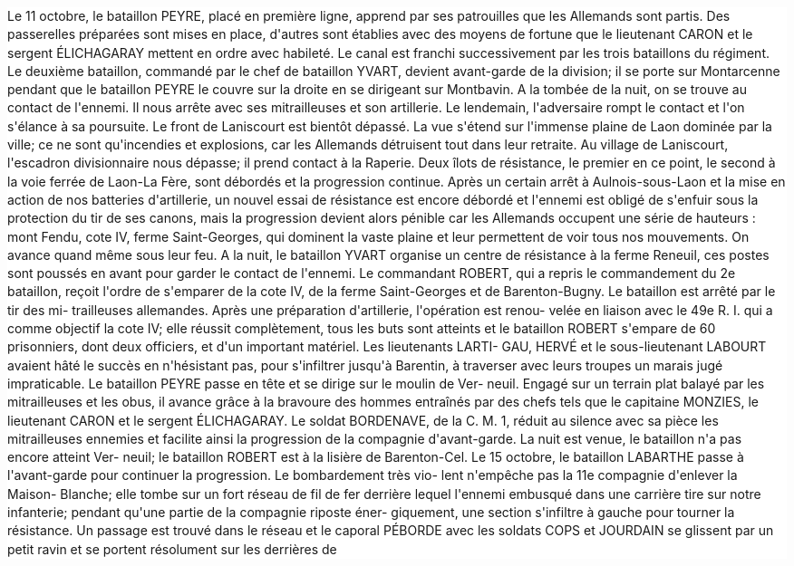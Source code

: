 
Le 11 octobre, le bataillon PEYRE, placé en première ligne,
apprend par ses patrouilles que les Allemands sont partis.
Des passerelles préparées sont mises en place, d'autres sont
établies avec des moyens de fortune que le lieutenant CARON et
le sergent ÉLICHAGARAY mettent en ordre avec habileté.
Le canal est franchi successivement par les trois bataillons
du régiment. Le deuxième bataillon, commandé par le chef de
bataillon YVART, devient avant-garde de la division; il se
porte sur Montarcenne pendant que le bataillon PEYRE le
couvre sur la droite en se dirigeant sur Montbavin.
A la tombée de la nuit, on se trouve au contact de l'ennemi.
Il nous arrête avec ses mitrailleuses et son artillerie.
Le lendemain, l'adversaire rompt le contact et l'on s'élance
à sa poursuite. Le front de Laniscourt est bientôt dépassé.
La vue s'étend sur l'immense plaine de Laon dominée par la
ville; ce ne sont qu'incendies et explosions, car les Allemands
détruisent tout dans leur retraite.
Au village de Laniscourt, l'escadron divisionnaire nous
dépasse; il prend contact à la Raperie. Deux îlots de résistance,
le premier en ce point, le second à la voie ferrée de Laon-La
Fère, sont débordés et la progression continue. Après un
certain arrêt à Aulnois-sous-Laon et la mise en action de nos
batteries d'artillerie, un nouvel essai de résistance est encore
débordé et l'ennemi est obligé de s'enfuir sous la protection
du tir de ses canons, mais la progression devient alors pénible
car les Allemands occupent une série de hauteurs : mont
Fendu, cote IV, ferme Saint-Georges, qui dominent la vaste
plaine et leur permettent de voir tous nos mouvements. On
avance quand même sous leur feu.
A la nuit, le bataillon YVART organise un centre de résistance
à la ferme Reneuil, ces postes sont poussés en avant pour
garder le contact de l'ennemi. Le commandant ROBERT, qui
a repris le commandement du 2e bataillon, reçoit l'ordre de
s'emparer de la cote IV, de la ferme Saint-Georges et de
Barenton-Bugny. Le bataillon est arrêté par le tir des mi-
trailleuses allemandes.
Après une préparation d'artillerie, l'opération est renou-
velée en liaison avec le 49e R. I. qui a comme objectif la
cote IV; elle réussit complètement, tous les buts sont atteints
et le bataillon ROBERT s'empare de 60 prisonniers, dont deux
officiers, et d'un important matériel. Les lieutenants LARTI-
GAU, HERVÉ et le sous-lieutenant LABOURT avaient hâté le
succès en n'hésistant pas, pour s'infiltrer jusqu'à Barentin, à
traverser avec leurs troupes un marais jugé impraticable. Le
bataillon PEYRE passe en tête et se dirige sur le moulin de Ver-
neuil. Engagé sur un terrain plat balayé par les mitrailleuses
et les obus, il avance grâce à la bravoure des hommes entraînés
par des chefs tels que le capitaine MONZIES, le lieutenant
CARON et le sergent ÉLICHAGARAY. Le soldat BORDENAVE, de la
C. M. 1, réduit au silence avec sa pièce les mitrailleuses ennemies
et facilite ainsi la progression de la compagnie d'avant-garde.
La nuit est venue, le bataillon n'a pas encore atteint Ver-
neuil; le bataillon ROBERT est à la lisière de Barenton-Cel.
Le 15 octobre, le bataillon LABARTHE passe à l'avant-garde
pour continuer la progression. Le bombardement très vio-
lent n'empêche pas la 11e compagnie d'enlever la Maison-
Blanche; elle tombe sur un fort réseau de fil de fer derrière
lequel l'ennemi embusqué dans une carrière tire sur notre
infanterie; pendant qu'une partie de la compagnie riposte éner-
giquement, une section s'infiltre à gauche pour tourner la
résistance. Un passage est trouvé dans le réseau et le caporal
PÉBORDE avec les soldats COPS et JOURDAIN se glissent par
un petit ravin et se portent résolument sur les derrières de